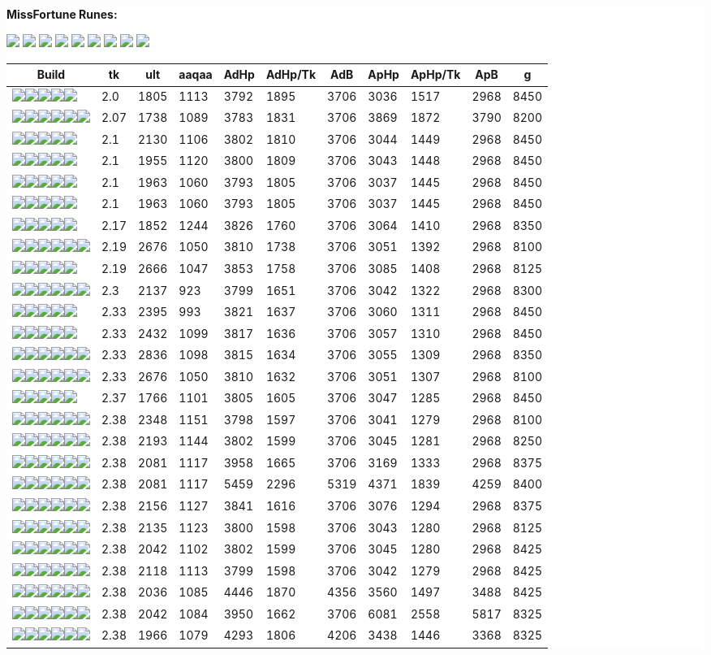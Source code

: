 

**MissFortune Runes:**


![](/Styles/Precision/PressTheAttack/PressTheAttack.png)
![](/Styles/Precision/Overheal.png)
![](/Styles/Precision/LegendAlacrity/LegendAlacrity.png)
![](/Styles/Precision/CutDown/CutDown.png)
![](/Styles/Sorcery/AbsoluteFocus/AbsoluteFocus.png)
![](/Styles/Sorcery/GatheringStorm/GatheringStorm.png)
![](/StatMods/StatModsAdaptiveForceIcon.png)
![](/StatMods/StatModsAdaptiveForceIcon.png)
![](/StatMods/StatModsArmorIcon.png)





 Build |tk|ult|aaqaa|AdHp|AdHp/Tk|AdB|ApHp|ApHp/Tk|ApB|g
-|-|-|-|-|-|-|-|-|-|-
![](/item/6672.png)![](/item/3095.png)![](/item/1053.png)![](/item/1055.png)![](/item/3006.png)|2.0|1805|1113|3792|1895|3706|3036|1517|2968|8450
![](/item/6672.png)![](/item/3091.png)![](/item/1001.png)![](/item/1053.png)![](/item/1055.png)![](/item/1036.png)|2.07|1738|1089|3783|1831|3706|3869|1872|3790|8200
![](/item/6672.png)![](/item/6676.png)![](/item/1053.png)![](/item/1055.png)![](/item/3006.png)|2.1|2130|1106|3802|1810|3706|3044|1449|2968|8450
![](/item/6672.png)![](/item/3033.png)![](/item/1053.png)![](/item/1055.png)![](/item/3006.png)|2.1|1955|1120|3800|1809|3706|3043|1448|2968|8450
![](/item/6672.png)![](/item/6693.png)![](/item/1053.png)![](/item/1055.png)![](/item/3006.png)|2.1|1963|1060|3793|1805|3706|3037|1445|2968|8450
![](/item/6672.png)![](/item/6696.png)![](/item/1053.png)![](/item/1055.png)![](/item/3006.png)|2.1|1963|1060|3793|1805|3706|3037|1445|2968|8450
![](/item/6672.png)![](/item/3153.png)![](/item/1001.png)![](/item/1055.png)![](/item/1038.png)|2.17|1852|1244|3826|1760|3706|3064|1410|2968|8350
![](/item/6691.png)![](/item/6696.png)![](/item/1001.png)![](/item/1053.png)![](/item/1055.png)![](/item/1036.png)|2.19|2676|1050|3810|1738|3706|3051|1392|2968|8100
![](/item/6691.png)![](/item/3074.png)![](/item/1001.png)![](/item/1055.png)![](/item/1037.png)|2.19|2666|1047|3853|1758|3706|3085|1408|2968|8125
![](/item/6691.png)![](/item/3115.png)![](/item/1001.png)![](/item/1053.png)![](/item/1055.png)![](/item/1036.png)|2.3|2137|923|3799|1651|3706|3042|1322|2968|8300
![](/item/6691.png)![](/item/3508.png)![](/item/1053.png)![](/item/1055.png)![](/item/3006.png)|2.33|2395|993|3821|1637|3706|3060|1311|2968|8450
![](/item/6676.png)![](/item/3033.png)![](/item/1053.png)![](/item/1055.png)![](/item/3006.png)|2.33|2432|1099|3817|1636|3706|3057|1310|2968|8450
![](/item/6691.png)![](/item/3179.png)![](/item/1001.png)![](/item/1053.png)![](/item/1055.png)![](/item/1038.png)|2.33|2836|1098|3815|1634|3706|3055|1309|2968|8350
![](/item/6691.png)![](/item/6693.png)![](/item/1001.png)![](/item/1053.png)![](/item/1055.png)![](/item/1036.png)|2.33|2676|1050|3810|1632|3706|3051|1307|2968|8100
![](/item/6672.png)![](/item/3087.png)![](/item/1053.png)![](/item/1055.png)![](/item/3006.png)|2.37|1766|1101|3805|1605|3706|3047|1285|2968|8450
![](/item/6691.png)![](/item/6672.png)![](/item/1001.png)![](/item/1053.png)![](/item/1055.png)![](/item/1036.png)|2.38|2348|1151|3798|1597|3706|3041|1279|2968|8100
![](/item/6672.png)![](/item/3179.png)![](/item/1001.png)![](/item/1053.png)![](/item/1055.png)![](/item/1038.png)|2.38|2193|1144|3802|1599|3706|3045|1281|2968|8250
![](/item/6672.png)![](/item/3072.png)![](/item/1001.png)![](/item/1055.png)![](/item/1037.png)![](/item/1036.png)|2.38|2081|1117|3958|1665|3706|3169|1333|2968|8375
![](/item/6672.png)![](/item/6673.png)![](/item/1001.png)![](/item/1055.png)![](/item/1038.png)![](/item/1036.png)|2.38|2081|1117|5459|2296|5319|4371|1839|4259|8400
![](/item/6672.png)![](/item/3074.png)![](/item/1001.png)![](/item/1055.png)![](/item/1037.png)![](/item/1036.png)|2.38|2156|1127|3841|1616|3706|3076|1294|2968|8375
![](/item/6672.png)![](/item/6695.png)![](/item/1001.png)![](/item/1053.png)![](/item/1055.png)![](/item/1037.png)|2.38|2135|1123|3800|1598|3706|3043|1280|2968|8125
![](/item/6672.png)![](/item/3508.png)![](/item/1001.png)![](/item/1053.png)![](/item/1055.png)![](/item/1037.png)|2.38|2042|1102|3802|1599|3706|3045|1280|2968|8425
![](/item/6672.png)![](/item/3004.png)![](/item/1001.png)![](/item/1053.png)![](/item/1055.png)![](/item/1037.png)|2.38|2118|1113|3799|1598|3706|3042|1279|2968|8425
![](/item/6672.png)![](/item/3814.png)![](/item/1001.png)![](/item/1053.png)![](/item/1055.png)![](/item/1037.png)|2.38|2036|1085|4446|1870|4356|3560|1497|3488|8425
![](/item/6672.png)![](/item/3156.png)![](/item/1001.png)![](/item/1053.png)![](/item/1055.png)![](/item/1037.png)|2.38|2042|1084|3950|1662|3706|6081|2558|5817|8325
![](/item/6672.png)![](/item/6609.png)![](/item/1001.png)![](/item/1053.png)![](/item/1055.png)![](/item/1037.png)|2.38|1966|1079|4293|1806|4206|3438|1446|3368|8325